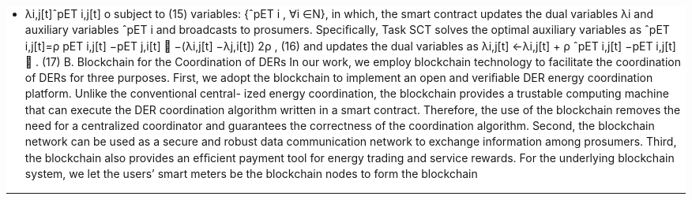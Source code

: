 + λi,j[t]ˆpET
i,j[t]
o
subject to
(15)
variables:
{ˆpET
i , ∀i ∈N},
in which, the smart contract updates the dual variables λi
and auxiliary variables ˆpET
i
and broadcasts to prosumers.
Speciﬁcally, Task SCT solves the optimal auxiliary variables
as
ˆpET
i,j[t]=ρ
 pET
i,j[t] −pET
j,i[t]

−(λi,j[t] −λj,i[t])
2ρ
,
(16)
and updates the dual variables as
λi,j[t] ←λi,j[t] + ρ
 ˆpET
i,j[t] −pET
i,j[t]

.
(17)
B. Blockchain for the Coordination of DERs
In our work, we employ blockchain technology to facilitate
the coordination of DERs for three purposes. First, we adopt
the blockchain to implement an open and veriﬁable DER
energy coordination platform. Unlike the conventional central-
ized energy coordination, the blockchain provides a trustable
computing machine that can execute the DER coordination
algorithm written in a smart contract. Therefore, the use of
the blockchain removes the need for a centralized coordinator
and guarantees the correctness of the coordination algorithm.
Second, the blockchain network can be used as a secure and
robust data communication network to exchange information
among prosumers. Third, the blockchain also provides an
efﬁcient payment tool for energy trading and service rewards.
For the underlying blockchain system, we let the users’
smart meters be the blockchain nodes to form the blockchain


---
